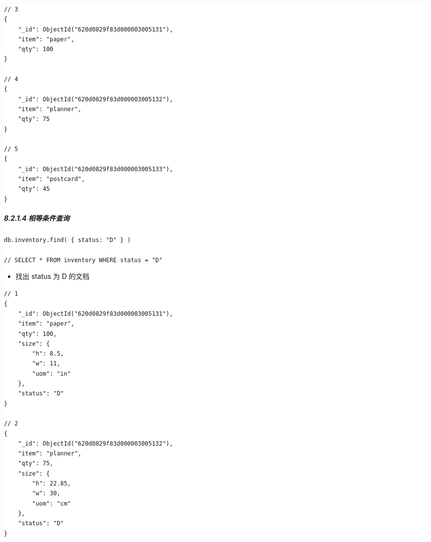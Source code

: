 ```
// 3
{
    "_id": ObjectId("620d0829f83d000003005131"),
    "item": "paper",
    "qty": 100
}

// 4
{
    "_id": ObjectId("620d0829f83d000003005132"),
    "item": "planner",
    "qty": 75
}

// 5
{
    "_id": ObjectId("620d0829f83d000003005133"),
    "item": "postcard",
    "qty": 45
}
```

##### 8.2.1.4 相等条件查询

```
db.inventory.find( { status: "D" } )

// SELECT * FROM inventory WHERE status = "D"
```

- 找出 status 为 D 的文档

```
// 1
{
    "_id": ObjectId("620d0829f83d000003005131"),
    "item": "paper",
    "qty": 100,
    "size": {
        "h": 8.5,
        "w": 11,
        "uom": "in"
    },
    "status": "D"
}

// 2
{
    "_id": ObjectId("620d0829f83d000003005132"),
    "item": "planner",
    "qty": 75,
    "size": {
        "h": 22.85,
        "w": 30,
        "uom": "cm"
    },
    "status": "D"
}
```
